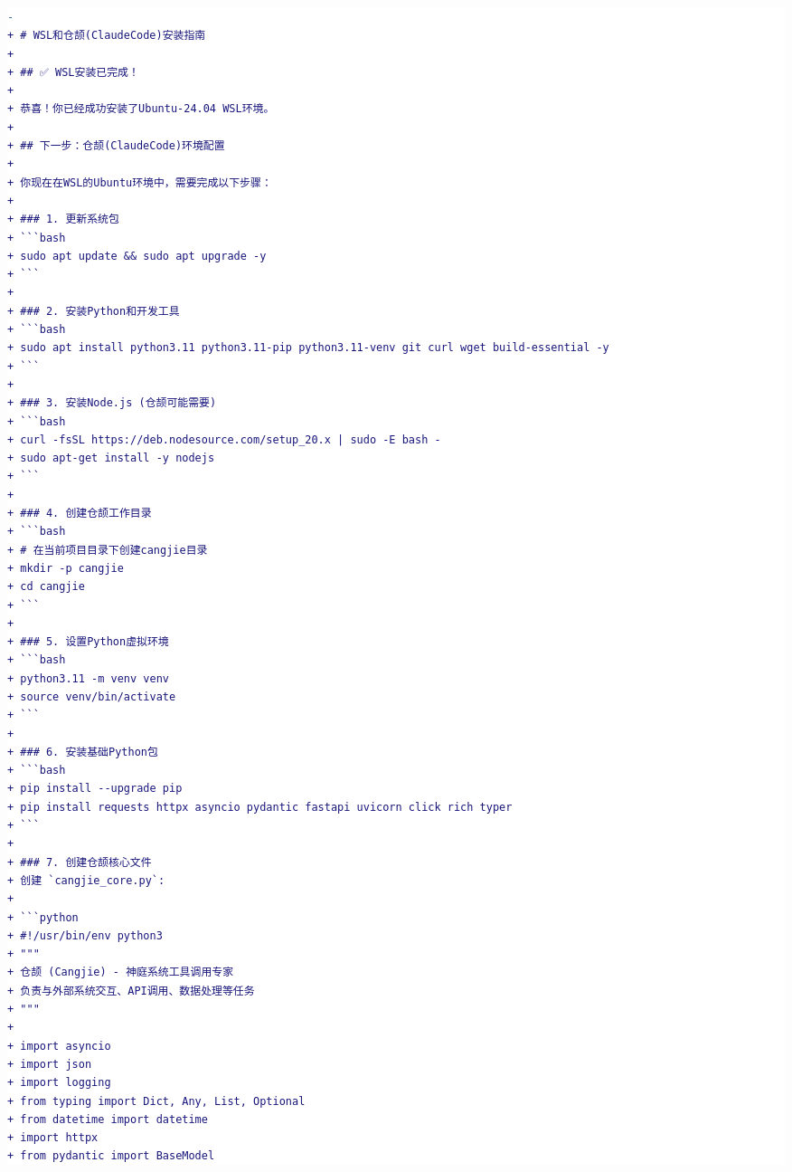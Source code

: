 ```diff
- 
+ # WSL和仓颉(ClaudeCode)安装指南
+ 
+ ## ✅ WSL安装已完成！
+ 
+ 恭喜！你已经成功安装了Ubuntu-24.04 WSL环境。
+ 
+ ## 下一步：仓颉(ClaudeCode)环境配置
+ 
+ 你现在在WSL的Ubuntu环境中，需要完成以下步骤：
+ 
+ ### 1. 更新系统包
+ ```bash
+ sudo apt update && sudo apt upgrade -y
+ ```
+ 
+ ### 2. 安装Python和开发工具
+ ```bash
+ sudo apt install python3.11 python3.11-pip python3.11-venv git curl wget build-essential -y
+ ```
+ 
+ ### 3. 安装Node.js (仓颉可能需要)
+ ```bash
+ curl -fsSL https://deb.nodesource.com/setup_20.x | sudo -E bash -
+ sudo apt-get install -y nodejs
+ ```
+ 
+ ### 4. 创建仓颉工作目录
+ ```bash
+ # 在当前项目目录下创建cangjie目录
+ mkdir -p cangjie
+ cd cangjie
+ ```
+ 
+ ### 5. 设置Python虚拟环境
+ ```bash
+ python3.11 -m venv venv
+ source venv/bin/activate
+ ```
+ 
+ ### 6. 安装基础Python包
+ ```bash
+ pip install --upgrade pip
+ pip install requests httpx asyncio pydantic fastapi uvicorn click rich typer
+ ```
+ 
+ ### 7. 创建仓颉核心文件
+ 创建 `cangjie_core.py`:
+ 
+ ```python
+ #!/usr/bin/env python3
+ """
+ 仓颉 (Cangjie) - 神庭系统工具调用专家
+ 负责与外部系统交互、API调用、数据处理等任务
+ """
+ 
+ import asyncio
+ import json
+ import logging
+ from typing import Dict, Any, List, Optional
+ from datetime import datetime
+ import httpx
+ from pydantic import BaseModel
```